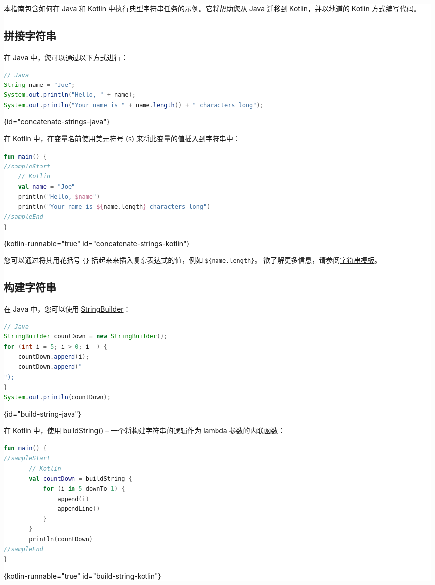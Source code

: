 [//]: # (title: Java 和 Kotlin 中的字符串)
[//]: # (description: 了解如何从 Java String 迁移到 Kotlin String。本指南涵盖了 Java StringBuilder、字符串拼接和分割、多行字符串、Stream 以及其他主题。)

本指南包含如何在 Java 和 Kotlin 中执行典型字符串任务的示例。它将帮助您从 Java 迁移到 Kotlin，并以地道的 Kotlin 方式编写代码。

## 拼接字符串

在 Java 中，您可以通过以下方式进行：

```java
// Java
String name = "Joe";
System.out.println("Hello, " + name);
System.out.println("Your name is " + name.length() + " characters long");
```
{id="concatenate-strings-java"}

在 Kotlin 中，在变量名前使用美元符号 (`$`) 来将此变量的值插入到字符串中：

```kotlin
fun main() {
//sampleStart
    // Kotlin
    val name = "Joe"
    println("Hello, $name")
    println("Your name is ${name.length} characters long")
//sampleEnd
}
```
{kotlin-runnable="true" id="concatenate-strings-kotlin"}

您可以通过将其用花括号 `{}` 括起来来插入复杂表达式的值，例如 `${name.length}`。
欲了解更多信息，请参阅[字符串模板](strings.md#string-templates)。

## 构建字符串

在 Java 中，您可以使用 [StringBuilder](https://docs.oracle.com/en/java/javase/11/docs/api/java.base/java/lang/StringBuilder.html)：

```java
// Java
StringBuilder countDown = new StringBuilder();
for (int i = 5; i > 0; i--) {
    countDown.append(i);
    countDown.append("
");
}
System.out.println(countDown);
```
{id="build-string-java"}

在 Kotlin 中，使用 [buildString()](https://kotlinlang.org/api/latest/jvm/stdlib/kotlin.text/build-string.html) – 一个将构建字符串的逻辑作为 lambda 参数的[内联函数](inline-functions.md)：

```kotlin
fun main() {
//sampleStart
       // Kotlin
       val countDown = buildString {
           for (i in 5 downTo 1) {
               append(i)
               appendLine()
           }
       }
       println(countDown)
//sampleEnd
}
```
{kotlin-runnable="true" id="build-string-kotlin"}
